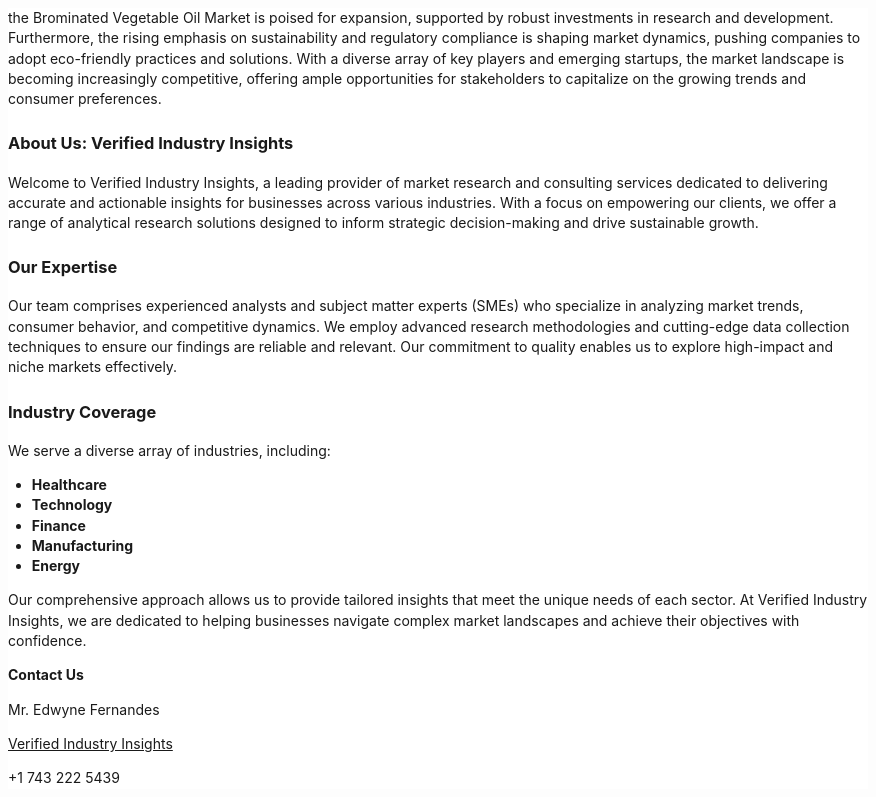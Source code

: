the Brominated Vegetable Oil Market is poised for expansion, supported by robust investments in research and development. Furthermore, the rising emphasis on sustainability and regulatory compliance is shaping market dynamics, pushing companies to adopt eco-friendly practices and solutions. With a diverse array of key players and emerging startups, the market landscape is becoming increasingly competitive, offering ample opportunities for stakeholders to capitalize on the growing trends and consumer preferences.</p><h3>About Us: Verified Industry Insights</h3><p>Welcome to Verified Industry Insights, a leading provider of market research and consulting services dedicated to delivering accurate and actionable insights for businesses across various industries. With a focus on empowering our clients, we offer a range of analytical research solutions designed to inform strategic decision-making and drive sustainable growth.</p><h3>Our Expertise</h3><p>Our team comprises experienced analysts and subject matter experts (SMEs) who specialize in analyzing market trends, consumer behavior, and competitive dynamics. We employ advanced research methodologies and cutting-edge data collection techniques to ensure our findings are reliable and relevant. Our commitment to quality enables us to explore high-impact and niche markets effectively.</p><h3>Industry Coverage</h3><p>We serve a diverse array of industries, including:</p><ul><li><strong>Healthcare</strong></li><li><strong>Technology</strong></li><li><strong>Finance</strong></li><li><strong>Manufacturing</strong></li><li><strong>Energy</strong></li></ul><p>Our comprehensive approach allows us to provide tailored insights that meet the unique needs of each sector. At Verified Industry Insights, we are dedicated to helping businesses navigate complex market landscapes and achieve their objectives with confidence.</p><p><strong>Contact Us</strong></p><p>Mr. Edwyne Fernandes</p><p><a href="https://www.verifiedindustryinsights.com/">Verified Industry Insights</a></p><p>+1 743 222 5439</p>
